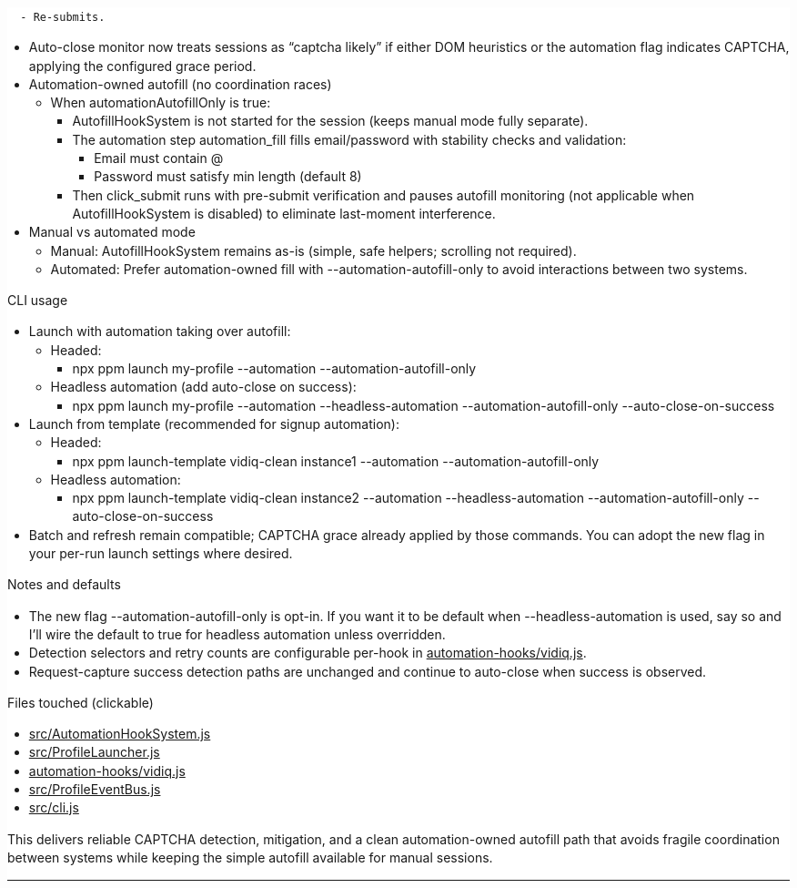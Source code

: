       - Re-submits.
  - Auto-close monitor now treats sessions as “captcha likely” if either DOM heuristics or the automation flag indicates CAPTCHA, applying the configured grace period.
- Automation-owned autofill (no coordination races)
  - When automationAutofillOnly is true:
    - AutofillHookSystem is not started for the session (keeps manual mode fully separate).
    - The automation step automation_fill fills email/password with stability checks and validation:
      - Email must contain @
      - Password must satisfy min length (default 8)
    - Then click_submit runs with pre-submit verification and pauses autofill monitoring (not applicable when AutofillHookSystem is disabled) to eliminate last-moment interference.
- Manual vs automated mode
  - Manual: AutofillHookSystem remains as-is (simple, safe helpers; scrolling not required).
  - Automated: Prefer automation-owned fill with --automation-autofill-only to avoid interactions between two systems.

CLI usage
- Launch with automation taking over autofill:
  - Headed:
    - npx ppm launch my-profile --automation --automation-autofill-only
  - Headless automation (add auto-close on success):
    - npx ppm launch my-profile --automation --headless-automation --automation-autofill-only --auto-close-on-success
- Launch from template (recommended for signup automation):
  - Headed:
    - npx ppm launch-template vidiq-clean instance1 --automation --automation-autofill-only
  - Headless automation:
    - npx ppm launch-template vidiq-clean instance2 --automation --headless-automation --automation-autofill-only --auto-close-on-success
- Batch and refresh remain compatible; CAPTCHA grace already applied by those commands. You can adopt the new flag in your per-run launch settings where desired.

Notes and defaults
- The new flag --automation-autofill-only is opt-in. If you want it to be default when --headless-automation is used, say so and I’ll wire the default to true for headless automation unless overridden.
- Detection selectors and retry counts are configurable per-hook in [automation-hooks/vidiq.js](automation-hooks/vidiq.js).
- Request-capture success detection paths are unchanged and continue to auto-close when success is observed.

Files touched (clickable)
- [src/AutomationHookSystem.js](src/AutomationHookSystem.js)
- [src/ProfileLauncher.js](src/ProfileLauncher.js)
- [automation-hooks/vidiq.js](automation-hooks/vidiq.js)
- [src/ProfileEventBus.js](src/ProfileEventBus.js)
- [src/cli.js](src/cli.js)

This delivers reliable CAPTCHA detection, mitigation, and a clean automation-owned autofill path that avoids fragile coordination between systems while keeping the simple autofill available for manual sessions.

---
